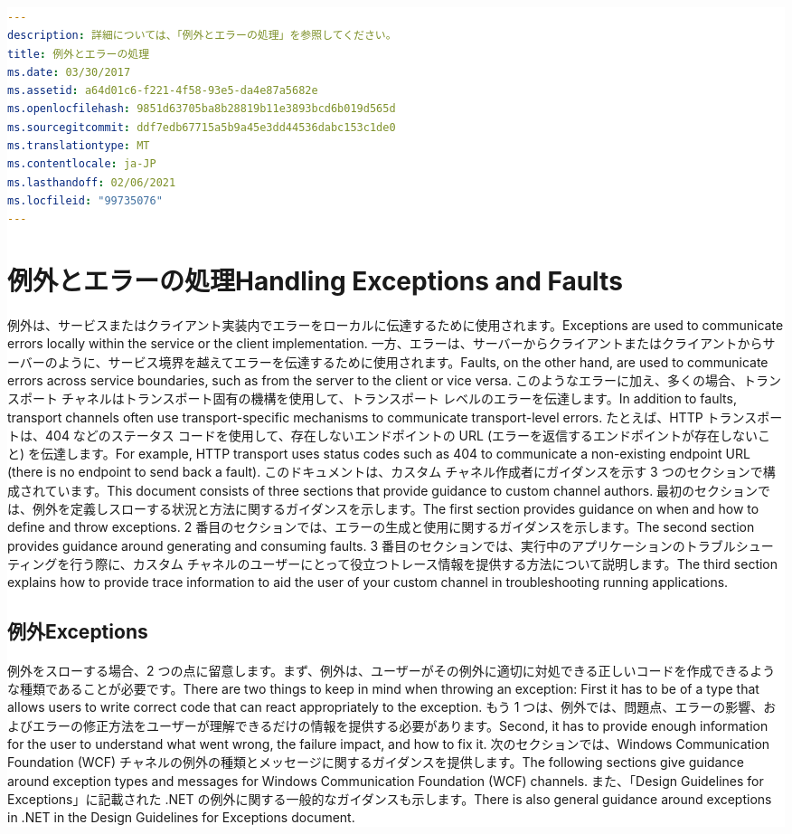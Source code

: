 ```yaml
---
description: 詳細については、「例外とエラーの処理」を参照してください。
title: 例外とエラーの処理
ms.date: 03/30/2017
ms.assetid: a64d01c6-f221-4f58-93e5-da4e87a5682e
ms.openlocfilehash: 9851d63705ba8b28819b11e3893bcd6b019d565d
ms.sourcegitcommit: ddf7edb67715a5b9a45e3dd44536dabc153c1de0
ms.translationtype: MT
ms.contentlocale: ja-JP
ms.lasthandoff: 02/06/2021
ms.locfileid: "99735076"
---
```

# <a name="handling-exceptions-and-faults"></a><span data-ttu-id="73015-103">例外とエラーの処理</span><span class="sxs-lookup"><span data-stu-id="73015-103">Handling Exceptions and Faults</span></span>

<span data-ttu-id="73015-104">例外は、サービスまたはクライアント実装内でエラーをローカルに伝達するために使用されます。</span><span class="sxs-lookup"><span data-stu-id="73015-104">Exceptions are used to communicate errors locally within the service or the client implementation.</span></span> <span data-ttu-id="73015-105">一方、エラーは、サーバーからクライアントまたはクライアントからサーバーのように、サービス境界を越えてエラーを伝達するために使用されます。</span><span class="sxs-lookup"><span data-stu-id="73015-105">Faults, on the other hand, are used to communicate errors across service boundaries, such as from the server to the client or vice versa.</span></span> <span data-ttu-id="73015-106">このようなエラーに加え、多くの場合、トランスポート チャネルはトランスポート固有の機構を使用して、トランスポート レベルのエラーを伝達します。</span><span class="sxs-lookup"><span data-stu-id="73015-106">In addition to faults, transport channels often use transport-specific mechanisms to communicate transport-level errors.</span></span> <span data-ttu-id="73015-107">たとえば、HTTP トランスポートは、404 などのステータス コードを使用して、存在しないエンドポイントの URL (エラーを返信するエンドポイントが存在しないこと) を伝達します。</span><span class="sxs-lookup"><span data-stu-id="73015-107">For example, HTTP transport uses status codes such as 404 to communicate a non-existing endpoint URL (there is no endpoint to send back a fault).</span></span> <span data-ttu-id="73015-108">このドキュメントは、カスタム チャネル作成者にガイダンスを示す 3 つのセクションで構成されています。</span><span class="sxs-lookup"><span data-stu-id="73015-108">This document consists of three sections that provide guidance to custom channel authors.</span></span> <span data-ttu-id="73015-109">最初のセクションでは、例外を定義しスローする状況と方法に関するガイダンスを示します。</span><span class="sxs-lookup"><span data-stu-id="73015-109">The first section provides guidance on when and how to define and throw exceptions.</span></span> <span data-ttu-id="73015-110">2 番目のセクションでは、エラーの生成と使用に関するガイダンスを示します。</span><span class="sxs-lookup"><span data-stu-id="73015-110">The second section provides guidance around generating and consuming faults.</span></span> <span data-ttu-id="73015-111">3 番目のセクションでは、実行中のアプリケーションのトラブルシューティングを行う際に、カスタム チャネルのユーザーにとって役立つトレース情報を提供する方法について説明します。</span><span class="sxs-lookup"><span data-stu-id="73015-111">The third section explains how to provide trace information to aid the user of your custom channel in troubleshooting running applications.</span></span>  
  
## <a name="exceptions"></a><span data-ttu-id="73015-112">例外</span><span class="sxs-lookup"><span data-stu-id="73015-112">Exceptions</span></span>  

 <span data-ttu-id="73015-113">例外をスローする場合、2 つの点に留意します。まず、例外は、ユーザーがその例外に適切に対処できる正しいコードを作成できるような種類であることが必要です。</span><span class="sxs-lookup"><span data-stu-id="73015-113">There are two things to keep in mind when throwing an exception: First it has to be of a type that allows users to write correct code that can react appropriately to the exception.</span></span> <span data-ttu-id="73015-114">もう 1 つは、例外では、問題点、エラーの影響、およびエラーの修正方法をユーザーが理解できるだけの情報を提供する必要があります。</span><span class="sxs-lookup"><span data-stu-id="73015-114">Second, it has to provide enough information for the user to understand what went wrong, the failure impact, and how to fix it.</span></span> <span data-ttu-id="73015-115">次のセクションでは、Windows Communication Foundation (WCF) チャネルの例外の種類とメッセージに関するガイダンスを提供します。</span><span class="sxs-lookup"><span data-stu-id="73015-115">The following sections give guidance around exception types and messages for Windows Communication Foundation (WCF) channels.</span></span> <span data-ttu-id="73015-116">また、「Design Guidelines for Exceptions」に記載された .NET の例外に関する一般的なガイダンスも示します。</span><span class="sxs-lookup"><span data-stu-id="73015-116">There is also general guidance around exceptions in .NET in the Design Guidelines for Exceptions document.</span></span>  
  